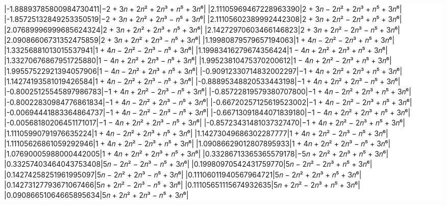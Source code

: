 |-1.88893785800984730411|−2 + 3𝑛 + 2𝑛² + 2𝑛³ + 𝑛⁵ + 3𝑛⁶|
|2.11105969467228963390|2 + 3𝑛 − 2𝑛² + 2𝑛³ + 𝑛⁵ + 3𝑛⁶|
|-1.85725132849253350519|−2 + 3𝑛 + 2𝑛² + 2𝑛³ − 𝑛⁵ + 3𝑛⁶|
|2.11105602389992442308|2 + 3𝑛 + 2𝑛² − 2𝑛³ + 𝑛⁵ + 3𝑛⁶|
|2.07689996999685624324|2 + 3𝑛 + 2𝑛² + 2𝑛³ + 𝑛⁵ + 3𝑛⁶|
|2.14272970603466146823|2 + 3𝑛 + 2𝑛² − 2𝑛³ − 𝑛⁵ + 3𝑛⁶|
|2.09086606731352475859|2 + 3𝑛 + 2𝑛² + 2𝑛³ − 𝑛⁵ + 3𝑛⁶|
|1.19980879579657194063|1 + 4𝑛 − 2𝑛² − 2𝑛³ + 𝑛⁵ + 3𝑛⁶|
|1.33256881013015537941|1 + 4𝑛 − 2𝑛² − 2𝑛³ − 𝑛⁵ + 3𝑛⁶|
|1.19983416279674356424|1 − 4𝑛 + 2𝑛² + 2𝑛³ + 𝑛⁵ + 3𝑛⁶|
|1.33270676867951725880|1 − 4𝑛 + 2𝑛² + 2𝑛³ − 𝑛⁵ + 3𝑛⁶|
|1.99523810475370200612|1 − 4𝑛 + 2𝑛² − 2𝑛³ + 𝑛⁵ + 3𝑛⁶|
|1.99557522921394057906|1 − 4𝑛 − 2𝑛² + 2𝑛³ + 𝑛⁵ + 3𝑛⁶|
|-0.90912330714832002297|−1 + 4𝑛 + 2𝑛² + 2𝑛³ + 𝑛⁵ + 3𝑛⁶|
|1.14274193581019426584|1 + 4𝑛 − 2𝑛² + 2𝑛³ − 𝑛⁵ + 3𝑛⁶|
|-0.88895348820533443198|−1 + 4𝑛 + 2𝑛² + 2𝑛³ − 𝑛⁵ + 3𝑛⁶|
|-0.80025125545897986783|−1 + 4𝑛 + 2𝑛² − 2𝑛³ − 𝑛⁵ + 3𝑛⁶|
|-0.85722819579380707800|−1 + 4𝑛 − 2𝑛² + 2𝑛³ + 𝑛⁵ + 3𝑛⁶|
|-0.80022830984776861834|−1 + 4𝑛 − 2𝑛² + 2𝑛³ − 𝑛⁵ + 3𝑛⁶|
|-0.66720257125619523002|−1 + 4𝑛 − 2𝑛² − 2𝑛³ + 𝑛⁵ + 3𝑛⁶|
|-0.00694441883364864737|−1 + 4𝑛 − 2𝑛² − 2𝑛³ − 𝑛⁵ + 3𝑛⁶|
|-0.66713091844071839180|−1 − 4𝑛 + 2𝑛² + 2𝑛³ + 𝑛⁵ + 3𝑛⁶|
|-0.00568180206451171017|−1 − 4𝑛 + 2𝑛² + 2𝑛³ − 𝑛⁵ + 3𝑛⁶|
|-0.85723431481037327470|−1 + 4𝑛 + 2𝑛² − 2𝑛³ + 𝑛⁵ + 3𝑛⁶|
|1.11105990791976635224|1 + 4𝑛 − 2𝑛² + 2𝑛³ + 𝑛⁵ + 3𝑛⁶|
|1.14273049686302287777|1 + 4𝑛 + 2𝑛² − 2𝑛³ − 𝑛⁵ + 3𝑛⁶|
|1.11105626861059292946|1 + 4𝑛 + 2𝑛² − 2𝑛³ + 𝑛⁵ + 3𝑛⁶|
|1.09086629012807895933|1 + 4𝑛 + 2𝑛² + 2𝑛³ − 𝑛⁵ + 3𝑛⁶|
|1.07690005988000442005|1 + 4𝑛 + 2𝑛² + 2𝑛³ + 𝑛⁵ + 3𝑛⁶|
|0.33286713365365579178|−5𝑛 + 2𝑛² + 2𝑛³ + 𝑛⁵ + 3𝑛⁶|
|0.33257403464043753408|5𝑛 − 2𝑛² − 2𝑛³ − 𝑛⁵ + 3𝑛⁶|
|0.19980970542431759770|5𝑛 − 2𝑛² − 2𝑛³ + 𝑛⁵ + 3𝑛⁶|
|0.14274258251961995097|5𝑛 − 2𝑛² + 2𝑛³ − 𝑛⁵ + 3𝑛⁶|
|0.11106011940567964721|5𝑛 − 2𝑛² + 2𝑛³ + 𝑛⁵ + 3𝑛⁶|
|0.14273127793671067466|5𝑛 + 2𝑛² − 2𝑛³ − 𝑛⁵ + 3𝑛⁶|
|0.11105651115674932635|5𝑛 + 2𝑛² − 2𝑛³ + 𝑛⁵ + 3𝑛⁶|
|0.09086651064665895634|5𝑛 + 2𝑛² + 2𝑛³ − 𝑛⁵ + 3𝑛⁶|